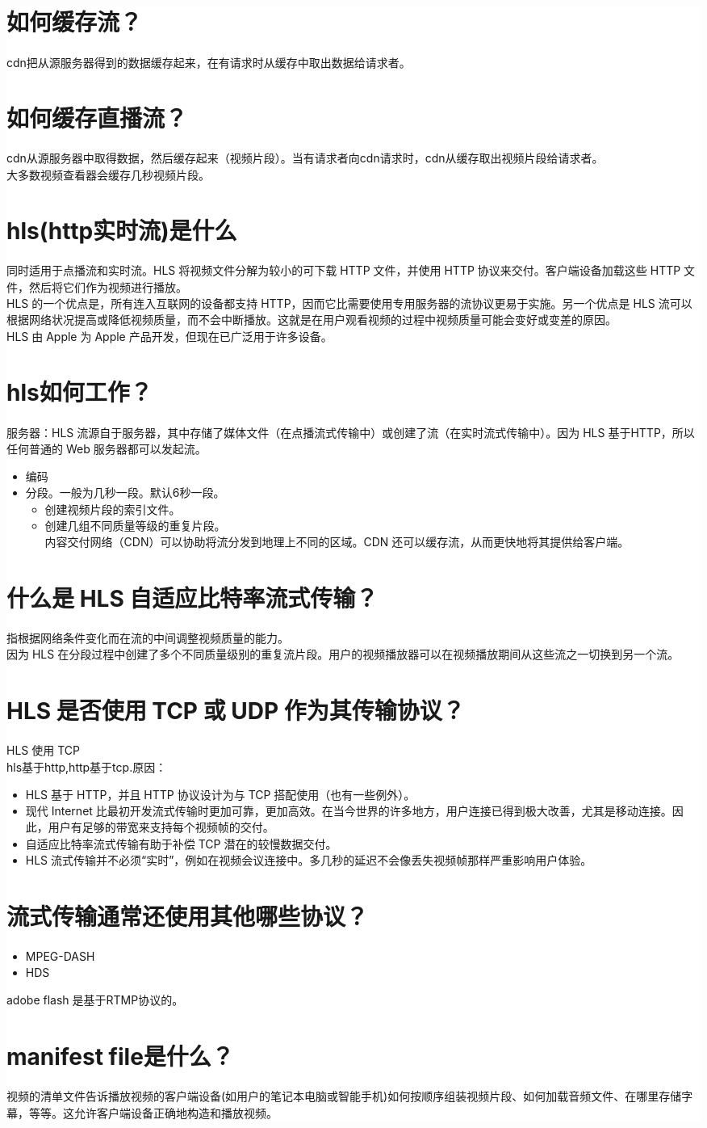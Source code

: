 # 如何缓存流？
cdn把从源服务器得到的数据缓存起来，在有请求时从缓存中取出数据给请求者。  

# 如何缓存直播流？
cdn从源服务器中取得数据，然后缓存起来（视频片段）。当有请求者向cdn请求时，cdn从缓存取出视频片段给请求者。  
大多数视频查看器会缓存几秒视频片段。  

# hls(http实时流)是什么
同时适用于点播流和实时流。HLS 将视频文件分解为较小的可下载 HTTP 文件，并使用 HTTP 协议来交付。客户端设备加载这些 HTTP 文件，然后将它们作为视频进行播放。  
HLS 的一个优点是，所有连入互联网的设备都支持 HTTP，因而它比需要使用专用服务器的流协议更易于实施。另一个优点是 HLS 流可以根据网络状况提高或降低视频质量，而不会中断播放。这就是在用户观看视频的过程中视频质量可能会变好或变差的原因。   
HLS 由 Apple 为 Apple 产品开发，但现在已广泛用于许多设备。  

# hls如何工作？
服务器：HLS 流源自于服务器，其中存储了媒体文件（在点播流式传输中）或创建了流（在实时流式传输中）。因为 HLS 基于HTTP，所以任何普通的 Web 服务器都可以发起流。
- 编码  
- 分段。一般为几秒一段。默认6秒一段。  
  - 创建视频片段的索引文件。  
  - 创建几组不同质量等级的重复片段。  
内容交付网络（CDN）可以协助将流分发到地理上不同的区域。CDN 还可以缓存流，从而更快地将其提供给客户端。  

# 什么是 HLS 自适应比特率流式传输？
指根据网络条件变化而在流的中间调整视频质量的能力。  
因为 HLS 在分段过程中创建了多个不同质量级别的重复流片段。用户的视频播放器可以在视频播放期间从这些流之一切换到另一个流。  

# HLS 是否使用 TCP 或 UDP 作为其传输协议？
HLS 使用 TCP  
hls基于http,http基于tcp.原因：  
- HLS 基于 HTTP，并且 HTTP 协议设计为与 TCP 搭配使用（也有一些例外）。
- 现代 Internet 比最初开发流式传输时更加可靠，更加高效。在当今世界的许多地方，用户连接已得到极大改善，尤其是移动连接。因此，用户有足够的带宽来支持每个视频帧的交付。  
- 自适应比特率流式传输有助于补偿 TCP 潜在的较慢数据交付。  
- HLS 流式传输并不必须“实时”，例如在视频会议连接中。多几秒的延迟不会像丢失视频帧那样严重影响用户体验。  

# 流式传输通常还使用其他哪些协议？
- MPEG-DASH  
- HDS  

adobe flash 是基于RTMP协议的。  

# manifest file是什么？

视频的清单文件告诉播放视频的客户端设备(如用户的笔记本电脑或智能手机)如何按顺序组装视频片段、如何加载音频文件、在哪里存储字幕，等等。这允许客户端设备正确地构造和播放视频。
